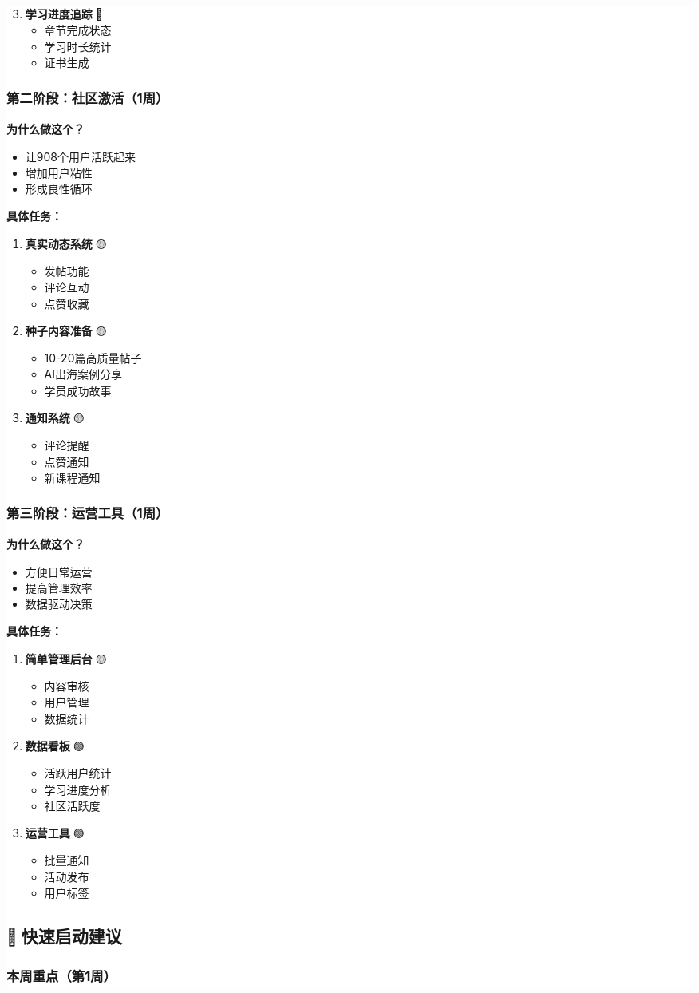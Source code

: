 3. **学习进度追踪** 🔴
   - 章节完成状态
   - 学习时长统计
   - 证书生成

### 第二阶段：社区激活（1周）

**为什么做这个？**
- 让908个用户活跃起来
- 增加用户粘性
- 形成良性循环

**具体任务：**
1. **真实动态系统** 🟡
   - 发帖功能
   - 评论互动
   - 点赞收藏

2. **种子内容准备** 🟡
   - 10-20篇高质量帖子
   - AI出海案例分享
   - 学员成功故事

3. **通知系统** 🟡
   - 评论提醒
   - 点赞通知
   - 新课程通知

### 第三阶段：运营工具（1周）

**为什么做这个？**
- 方便日常运营
- 提高管理效率
- 数据驱动决策

**具体任务：**
1. **简单管理后台** 🟡
   - 内容审核
   - 用户管理
   - 数据统计

2. **数据看板** 🟢
   - 活跃用户统计
   - 学习进度分析
   - 社区活跃度

3. **运营工具** 🟢
   - 批量通知
   - 活动发布
   - 用户标签

## 🚀 快速启动建议

### 本周重点（第1周）
